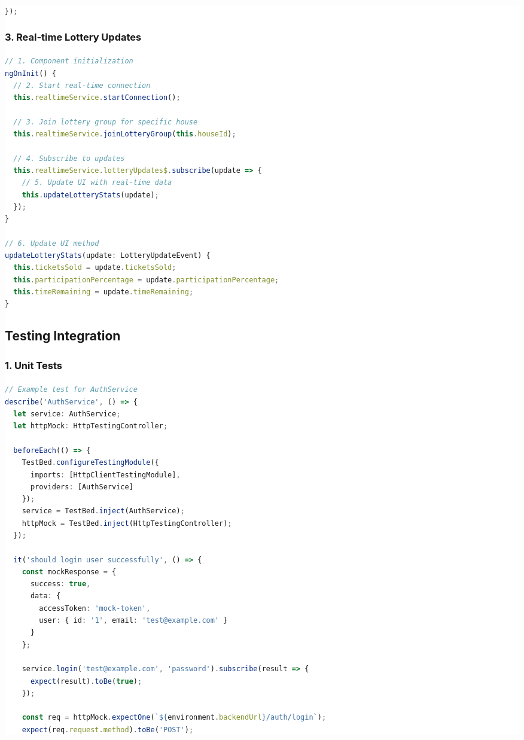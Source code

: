 ```typescript
});
```

### 3. Real-time Lottery Updates

```typescript
// 1. Component initialization
ngOnInit() {
  // 2. Start real-time connection
  this.realtimeService.startConnection();
  
  // 3. Join lottery group for specific house
  this.realtimeService.joinLotteryGroup(this.houseId);
  
  // 4. Subscribe to updates
  this.realtimeService.lotteryUpdates$.subscribe(update => {
    // 5. Update UI with real-time data
    this.updateLotteryStats(update);
  });
}

// 6. Update UI method
updateLotteryStats(update: LotteryUpdateEvent) {
  this.ticketsSold = update.ticketsSold;
  this.participationPercentage = update.participationPercentage;
  this.timeRemaining = update.timeRemaining;
}
```

## Testing Integration

### 1. Unit Tests

```typescript
// Example test for AuthService
describe('AuthService', () => {
  let service: AuthService;
  let httpMock: HttpTestingController;

  beforeEach(() => {
    TestBed.configureTestingModule({
      imports: [HttpClientTestingModule],
      providers: [AuthService]
    });
    service = TestBed.inject(AuthService);
    httpMock = TestBed.inject(HttpTestingController);
  });

  it('should login user successfully', () => {
    const mockResponse = {
      success: true,
      data: {
        accessToken: 'mock-token',
        user: { id: '1', email: 'test@example.com' }
      }
    };

    service.login('test@example.com', 'password').subscribe(result => {
      expect(result).toBe(true);
    });

    const req = httpMock.expectOne(`${environment.backendUrl}/auth/login`);
    expect(req.request.method).toBe('POST');
```